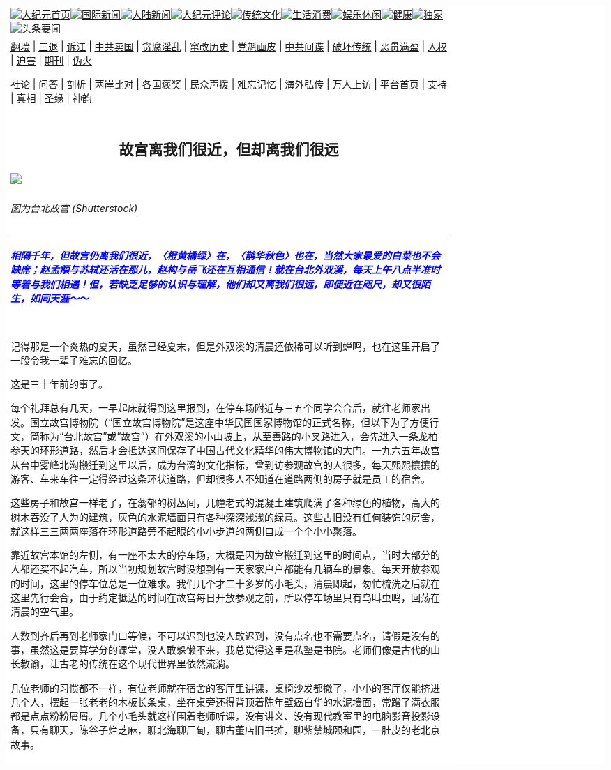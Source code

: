 <a name="1" id="1" target="_blank"></a><span id="1"></span>
<table align=center border="0"><tr><td colspan="2" VALIGN=TOP><a href="https://github.com/1992513/djy/blob/master/gb/nf1351518.md#1"><img src="https://raw.githubusercontent.com/1992513/www/master/t/djy/1.jpg" title="大纪元首页" alt="大纪元首页"></a><a href="https://github.com/1992513/djy/blob/master/gb/n24hr.md#1"><img src="https://raw.githubusercontent.com/1992513/www/master/t/djy/3.jpg" title="国际新闻" alt="国际新闻"></a><a href="https://github.com/1992513/djy/blob/master/gb/nsc413.md#1"><img src="https://raw.githubusercontent.com/1992513/www/master/t/djy/4.jpg" title="大陆新闻" alt="大陆新闻"></a><a href="https://github.com/1992513/djy/blob/master/gb/news392.md#1"><img src="https://raw.githubusercontent.com/1992513/www/master/t/djy/5.jpg" title="大纪元评论" alt="大纪元评论"></a><a href="https://github.com/1992513/djy/blob/master/gb/news2007.md#1"><img src="https://raw.githubusercontent.com/1992513/www/master/t/djy/6.jpg" title="传统文化" alt="传统文化"></a><a href="https://github.com/1992513/djy/blob/master/gb/news2008.md#1"><img src="https://raw.githubusercontent.com/1992513/www/master/t/djy/7.jpg" title="生活消费" alt="生活消费"></a><a href="https://github.com/1992513/djy/blob/master/gb/ncyule.md#1"><img src="https://raw.githubusercontent.com/1992513/www/master/t/djy/8.jpg" title="娱乐休闲" alt="娱乐休闲"></a><a href="https://github.com/1992513/djy/blob/master/gb/nsc1002.md#1"><img src="https://raw.githubusercontent.com/1992513/www/master/t/djy/9.jpg" title="健康" alt="健康"></a><a href="https://github.com/1992513/djy/blob/master/gb/nf6092.md#1"><img src="https://raw.githubusercontent.com/1992513/www/master/t/djy/10a.jpg" title="独家" alt="独家"></a><a href="https://github.com/1992513/djy/blob/master/gb/nf4514.md#1"><img src="https://raw.githubusercontent.com/1992513/www/master/t/djy/12a.jpg" title="头条要闻" alt="头条要闻"></a></td></tr>
<tr><td colspan="2" VALIGN=TOP><a target="_blank" href="https://github.com/1992513/www/blob/master/README.md?zsrh#1">翻墙</a> | <a target="_blank" href="https://github.com/1992513/djy/blob/master/gb/nf5657.md#1">三退</a> | <a target="_blank" href="https://github.com/1992513/djy/blob/master/gb/nf6124.md#1">诉江</a> | <a target="_blank" href="https://github.com/1992513/djy/blob/master/gb/nf1176117.md#1">中共卖国</a> | <a target="_blank" href="https://github.com/1992513/djy/blob/master/gb/nf5773.md#1">贪腐淫乱</a> | <a target="_blank" href="https://github.com/1992513/djy/blob/master/gb/nf1176115.md#1">窜改历史</a> | <a target="_blank" href="https://github.com/1992513/djy/blob/master/gb/nf1176107.md#1">党魁画皮</a> | <a target="_blank" href="https://github.com/1992513/djy/blob/master/gb/nf1320400.md#1">中共间谍</a> | <a target="_blank" href="https://github.com/1992513/djy/blob/master/gb/nf1176114.md#1">破坏传统</a> | <a target="_blank" href="https://github.com/1992513/ntdtv/blob/master/gb/prog447_1.md#1">恶贯满盈</a> | <a target="_blank" href="https://github.com/1992513/djy/blob/master/gb/ncid278.md#1">人权</a> | <a target="_blank" href="https://github.com/1992513/djy/blob/master/gb/nf1176111.md#1">迫害</a> | <a target="_blank" href="https://gitlab.com/szzdlab/mh-qikan/blob/master/README.md#1">期刊</a> | <a target="_blank" href="https://github.com/1992513/djy/blob/master/gb/nf5562.md#1">伪火</a></p><p><a target="_blank" href="https://github.com/1992513/djy/blob/master/gb/9p.md#1">社论</a> | <a target="_blank" href="https://github.com/1992513/djy/blob/master/gb/nf4378.md#1">问答</a> | <a target="_blank" href="https://github.com/1992513/djy/blob/master/gb/nf5792.md#1">剖析</a> | <a target="_blank" href="https://github.com/1992513/djy/blob/master/gb/nf5735.md#1">两岸比对</a> | <a target="_blank" href="https://github.com/1992513/djy/blob/master/gb/nf6119.md#1">各国褒奖</a> | <a target="_blank" href="https://github.com/1992513/djy/blob/master/gb/nf6120.md#1">民众声援</a> | <a target="_blank" href="https://github.com/1992513/djy/blob/master/gb/nf1188594.md#1">难忘记忆</a> | <a target="_blank" href="https://github.com/1992513/djy/blob/master/gb/nf3180.md#1">海外弘传</a> | <a target="_blank" href="https://github.com/1992513/djy/blob/master/gb/nf5410.md#1">万人上访</a> | <a target="_blank" href="https://github.com/1992513/www/blob/master/README.md?zsrh#1">平台首页</a> | <a target="_blank" href="https://github.com/1992513/djy/blob/master/gb/nf4386.md#1">支持</a> | <a target="_blank" href="https://github.com/1992513/djy/blob/master/gb/nf4389.md#1">真相</a> | <a target="_blank" href="https://github.com/1992513/djy/blob/master/gb/nf5790.md#1">圣缘</a> | <a target="_blank" href="https://github.com/1992513/djy/blob/master/gb/nf4786.md#1">神韵</a></td></tr>
<tr><td VALIGN=TOP width="626"><h2 align=center>故宫离我们很近，但却离我们很远</h2>
<img width="600" src="https://i.epochtimes.com/assets/uploads/2020/03/1811271649242483-600x400.jpg" />
<h6>图为台北故宫 (Shutterstock)</h6>
<hr>
<p><strong><span style="color: #0000ff;"><em>相隔千年，但故宫仍离我们很近，〈橙黄橘绿〉在，〈鹊华秋色〉也在，当然大家最爱的白菜也不会缺席；赵孟頫与苏轼还活在那儿，赵构与岳飞还在互相通信！就在台北外双溪，每天上午八点半准时等着与我们相遇！但，若缺乏足够的认识与理解，他们却又离我们很远，即便近在咫尺，却又很陌生，如同天涯～～<br />
</em></span></strong></p>
<p>&nbsp;</p>
<p>记得那是一个炎热的夏天，虽然已经夏末，但是外双溪的清晨还依稀可以听到蝉鸣，也在这里开启了一段令我一辈子难忘的回忆。</p>
<p>这是三十年前的事了。</p>
<p>每个礼拜总有几天，一早起床就得到这里报到，在停车场附近与三五个同学会合后，就往老师家出发。国立故宫博物院（“国立故宫博物院”是这座中华民国国家博物馆的正式名称，但以下为了方便行文，简称为“台北故宫”或“故宫”）在外双溪的小山坡上，从至善路的小叉路进入，会先进入一条龙柏参天的环形道路，然后才会抵达这间保存了中国古代文化精华的伟大博物馆的大门。一九六五年故宫从台中雾峰北沟搬迁到这里以后，成为台湾的文化指标，曾到访参观故宫的人很多，每天熙熙攘攘的游客、车来车往一定得经过这条环状道路，但却很多人不知道在道路两侧的房子就是员工的宿舍。</p>
<p>这些房子和故宫一样老了，在蓊郁的树丛间，几幢老式的混凝土建筑爬满了各种绿色的植物，高大的树木吞没了人为的建筑，灰色的水泥墙面只有各种深深浅浅的绿意。这些古旧没有任何装饰的房舍，就这样三三两两座落在环形道路旁不起眼的小小步道的两侧自成一个个小小聚落。</p>
<p>靠近故宫本馆的左侧，有一座不太大的停车场，大概是因为故宫搬迁到这里的时间点，当时大部分的人都还买不起汽车，所以当初规划故宫时没想到有一天家家户户都能有几辆车的景象。每天开放参观的时间，这里的停车位总是一位难求。我们几个才二十多岁的小毛头，清晨即起，匆忙梳洗之后就在这里先行会合，由于约定抵达的时间在故宫每日开放参观之前，所以停车场里只有鸟叫虫鸣，回荡在清晨的空气里。</p>
<p>人数到齐后再到老师家门口等候，不可以迟到也没人敢迟到，没有点名也不需要点名，请假是没有的事，虽然这是要算学分的课堂，没人敢躲懒不来，我总觉得这里是私塾是书院。老师们像是古代的山长教谕，让古老的传统在这个现代世界里依然流淌。</p>
<p>几位老师的习惯都不一样，有位老师就在宿舍的客厅里讲课，桌椅沙发都撤了，小小的客厅仅能挤进几个人，摆起一张老老的木板长条桌，坐在桌旁还得背顶着陈年壁癌白华的水泥墙面，常蹭了满衣服都是点点粉粉屑屑。几个小毛头就这样围着老师听课，没有讲义、没有现代教室里的电脑影音投影设备，只有聊天，陈谷子烂芝麻，聊北海聊厂甸，聊古董店旧书摊，聊紫禁城颐和园，一肚皮的老北京故事。</p>